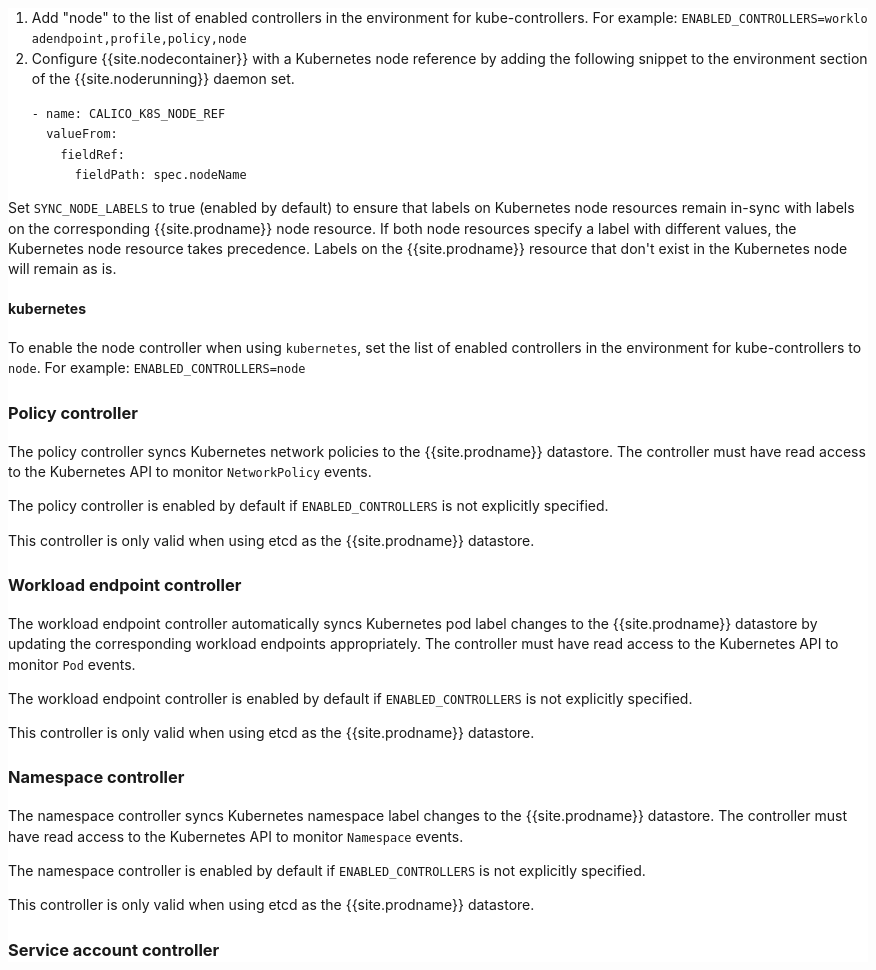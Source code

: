 1. Add "node" to the list of enabled controllers in the environment for kube-controllers. For example: `ENABLED_CONTROLLERS=workloadendpoint,profile,policy,node`
1. Configure {{site.nodecontainer}} with a Kubernetes node reference by adding the following snippet to the environment section of the {{site.noderunning}} daemon set.
   ```
   - name: CALICO_K8S_NODE_REF
     valueFrom:
       fieldRef:
         fieldPath: spec.nodeName
   ```

Set `SYNC_NODE_LABELS` to true (enabled by default) to ensure that labels on
Kubernetes node resources remain in-sync with labels on the corresponding {{site.prodname}}
node resource. If both node resources specify a label with different values,
the Kubernetes node resource takes precedence. Labels on the {{site.prodname}}
resource that don't exist in the Kubernetes node will remain as is.

#### kubernetes

To enable the node controller when using `kubernetes`, set the list of enabled controllers
in the environment for kube-controllers to `node`. For example: `ENABLED_CONTROLLERS=node`

### Policy controller

The policy controller syncs Kubernetes network policies to the {{site.prodname}} datastore. The controller must have read
access to the Kubernetes API to monitor `NetworkPolicy` events.

The policy controller is enabled by default if `ENABLED_CONTROLLERS` is not explicitly specified.

This controller is only valid when using etcd as the {{site.prodname}} datastore.

### Workload endpoint controller

The workload endpoint controller automatically syncs Kubernetes pod label changes to the {{site.prodname}} datastore by updating
the corresponding workload endpoints appropriately. The controller must have read
access to the Kubernetes API to monitor `Pod` events.

The workload endpoint controller is enabled by default if `ENABLED_CONTROLLERS` is not explicitly specified.

This controller is only valid when using etcd as the {{site.prodname}} datastore.

### Namespace controller

The namespace controller syncs Kubernetes namespace label changes to the {{site.prodname}} datastore. The controller must have read
access to the Kubernetes API to monitor `Namespace` events.

The namespace controller is enabled by default if `ENABLED_CONTROLLERS` is not explicitly specified.

This controller is only valid when using etcd as the {{site.prodname}} datastore.

### Service account controller
